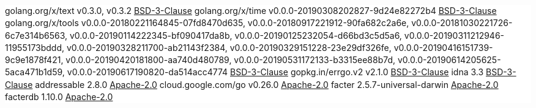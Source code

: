 <tr>
  <td> golang.org/x/text </td>
  <td> v0.3.0, v0.3.2 </td>
  <td><a href=https://spdx.org/licenses/BSD-3-Clause.html>BSD-3-Clause</a></td>
</tr>

<tr>
  <td> golang.org/x/time </td>
  <td> v0.0.0-20190308202827-9d24e82272b4 </td>
  <td><a href=https://spdx.org/licenses/BSD-3-Clause.html>BSD-3-Clause</a></td>
</tr>

<tr>
  <td> golang.org/x/tools </td>
  <td> v0.0.0-20180221164845-07fd8470d635, v0.0.0-20180917221912-90fa682c2a6e, v0.0.0-20181030221726-6c7e314b6563, v0.0.0-20190114222345-bf090417da8b, v0.0.0-20190125232054-d66bd3c5d5a6, v0.0.0-20190311212946-11955173bddd, v0.0.0-20190328211700-ab21143f2384, v0.0.0-20190329151228-23e29df326fe, v0.0.0-20190416151739-9c9e1878f421, v0.0.0-20190420181800-aa740d480789, v0.0.0-20190531172133-b3315ee88b7d, v0.0.0-20190614205625-5aca471b1d59, v0.0.0-20190617190820-da514acc4774 </td>
  <td><a href=https://spdx.org/licenses/BSD-3-Clause.html>BSD-3-Clause</a></td>
</tr>

<tr>
  <td> gopkg.in/errgo.v2 </td>
  <td> v2.1.0 </td>
  <td><a href=https://spdx.org/licenses/BSD-3-Clause.html>BSD-3-Clause</a></td>
</tr>

<tr>
  <td> idna </td>
  <td> 3.3 </td>
  <td><a href=https://spdx.org/licenses/BSD-3-Clause.html>BSD-3-Clause</a></td>
</tr>

<tr>
  <td> addressable </td>
  <td> 2.8.0 </td>
  <td><a href=https://spdx.org/licenses/Apache-2.0.html>Apache-2.0</a></td>
</tr>

<tr>
  <td> cloud.google.com/go </td>
  <td> v0.26.0 </td>
  <td><a href=https://spdx.org/licenses/Apache-2.0.html>Apache-2.0</a></td>
</tr>

<tr>
  <td> facter </td>
  <td> 2.5.7-universal-darwin </td>
  <td><a href=https://spdx.org/licenses/Apache-2.0.html>Apache-2.0</a></td>
</tr>

<tr>
  <td> facterdb </td>
  <td> 1.10.0 </td>
  <td><a href=https://spdx.org/licenses/Apache-2.0.html>Apache-2.0</a></td>
</tr>
